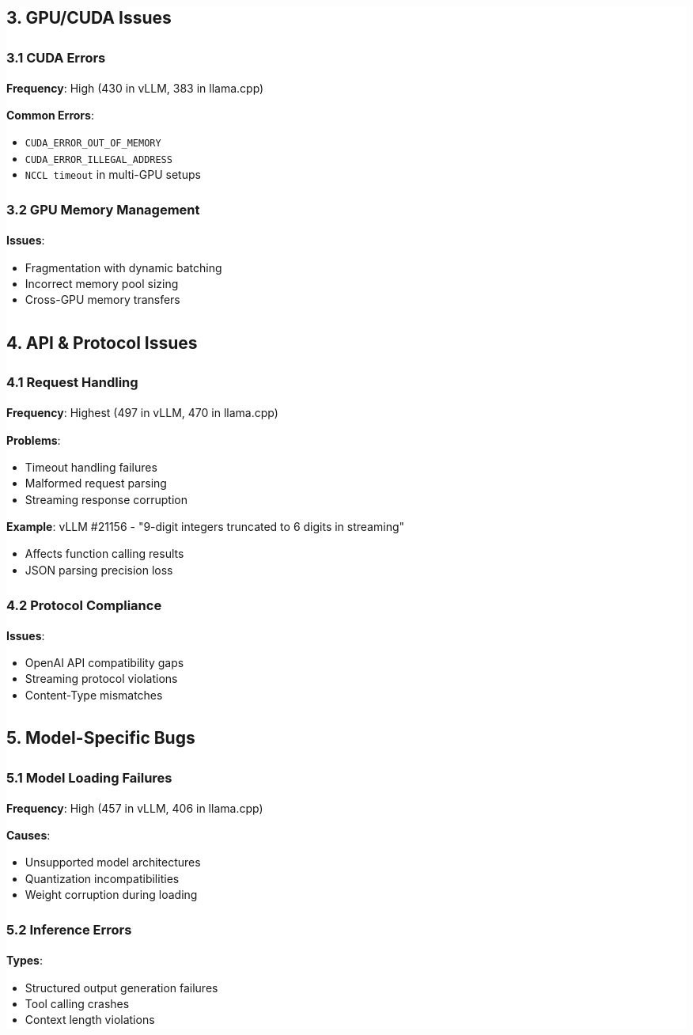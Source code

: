 ## 3. GPU/CUDA Issues

### 3.1 CUDA Errors
**Frequency**: High (430 in vLLM, 383 in llama.cpp)

**Common Errors**:
- `CUDA_ERROR_OUT_OF_MEMORY`
- `CUDA_ERROR_ILLEGAL_ADDRESS`
- `NCCL timeout` in multi-GPU setups

### 3.2 GPU Memory Management
**Issues**:
- Fragmentation with dynamic batching
- Incorrect memory pool sizing
- Cross-GPU memory transfers

## 4. API & Protocol Issues

### 4.1 Request Handling
**Frequency**: Highest (497 in vLLM, 470 in llama.cpp)

**Problems**:
- Timeout handling failures
- Malformed request parsing
- Streaming response corruption

**Example**: vLLM #21156 - "9-digit integers truncated to 6 digits in streaming"
- Affects function calling results
- JSON parsing precision loss

### 4.2 Protocol Compliance
**Issues**:
- OpenAI API compatibility gaps
- Streaming protocol violations
- Content-Type mismatches

## 5. Model-Specific Bugs

### 5.1 Model Loading Failures
**Frequency**: High (457 in vLLM, 406 in llama.cpp)

**Causes**:
- Unsupported model architectures
- Quantization incompatibilities
- Weight corruption during loading

### 5.2 Inference Errors
**Types**:
- Structured output generation failures
- Tool calling crashes
- Context length violations
